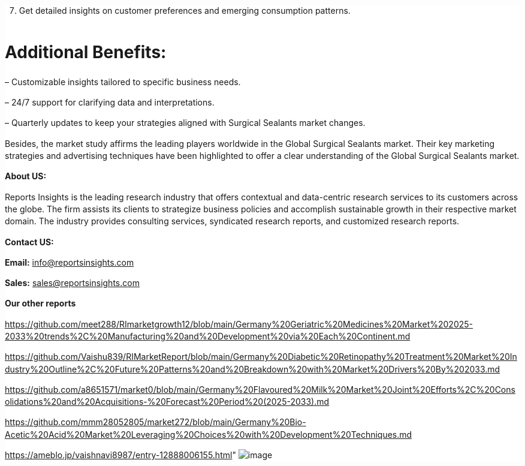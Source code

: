 7. Get detailed insights on customer preferences and emerging consumption patterns.

# <strong>Additional Benefits:</strong>

– Customizable insights tailored to specific business needs.

– 24/7 support for clarifying data and interpretations.

– Quarterly updates to keep your strategies aligned with Surgical Sealants market changes.

Besides, the market study affirms the leading players worldwide in the Global Surgical Sealants market. Their key marketing strategies and advertising techniques have been highlighted to offer a clear understanding of the Global Surgical Sealants market.

<strong><strong>About US</strong>:</strong>

Reports Insights is the leading research industry that offers contextual and data-centric research services to its customers across the globe. The firm assists its clients to strategize business policies and accomplish sustainable growth in their respective market domain. The industry provides consulting services, syndicated research reports, and customized research reports.

<strong>Contact US:</strong>

<p class=><b>Email:</b> <a href=mailto:info@reportsinsights.com>info@reportsinsights.com</a></p>
<p class=><b>Sales:</b> <a href=mailto:sales@reportsinsights.com>sales@reportsinsights.com</a></p>

<strong>Our other reports</strong>

<a href=https://github.com/meet288/RImarketgrowth12/blob/main/Germany%20Geriatric%20Medicines%20Market%202025-2033%20trends%2C%20Manufacturing%20and%20Development%20via%20Each%20Continent.md>https://github.com/meet288/RImarketgrowth12/blob/main/Germany%20Geriatric%20Medicines%20Market%202025-2033%20trends%2C%20Manufacturing%20and%20Development%20via%20Each%20Continent.md</a>

<a href=https://github.com/Vaishu839/RIMarketReport/blob/main/Germany%20Diabetic%20Retinopathy%20Treatment%20Market%20Industry%20Outline%2C%20Future%20Patterns%20and%20Breakdown%20with%20Market%20Drivers%20By%202033.md>https://github.com/Vaishu839/RIMarketReport/blob/main/Germany%20Diabetic%20Retinopathy%20Treatment%20Market%20Industry%20Outline%2C%20Future%20Patterns%20and%20Breakdown%20with%20Market%20Drivers%20By%202033.md</a>

<a href=https://github.com/a8651571/market0/blob/main/Germany%20Flavoured%20Milk%20Market%20Joint%20Efforts%2C%20Consolidations%20and%20Acquisitions-%20Forecast%20Period%20(2025-2033).md>https://github.com/a8651571/market0/blob/main/Germany%20Flavoured%20Milk%20Market%20Joint%20Efforts%2C%20Consolidations%20and%20Acquisitions-%20Forecast%20Period%20(2025-2033).md</a>

<a href=https://github.com/mmm28052805/market272/blob/main/Germany%20Bio-Acetic%20Acid%20Market%20Leveraging%20Choices%20with%20Development%20Techniques.md>https://github.com/mmm28052805/market272/blob/main/Germany%20Bio-Acetic%20Acid%20Market%20Leveraging%20Choices%20with%20Development%20Techniques.md</a>

<a href=https://ameblo.jp/vaishnavi8987/entry-12888006155.html>https://ameblo.jp/vaishnavi8987/entry-12888006155.html</a>"
![image](https://github.com/user-attachments/assets/a0a77864-9eed-46ca-8b7d-40dea8b0eef4)
